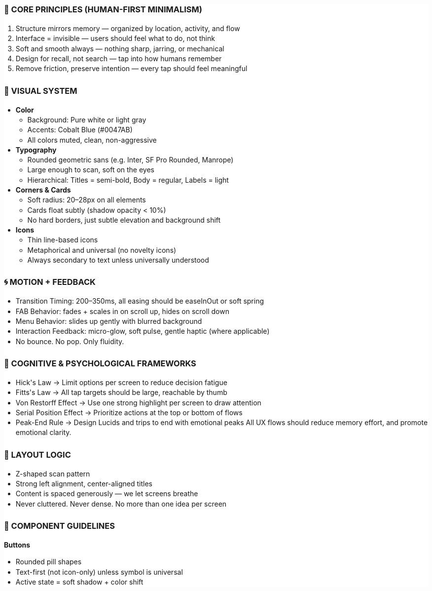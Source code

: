 ### 🎯 CORE PRINCIPLES (HUMAN-FIRST MINIMALISM)
1. Structure mirrors memory — organized by location, activity, and flow 
2. Interface = invisible — users should feel what to do, not think 
3. Soft and smooth always — nothing sharp, jarring, or mechanical 
4. Design for recall, not search — tap into how humans remember 
5. Remove friction, preserve intention — every tap should feel meaningful 

### 🎨 VISUAL SYSTEM
* **Color** 
    * Background: Pure white or light gray 
    * Accents: Cobalt Blue (#0047AB) 
    * All colors muted, clean, non-aggressive  
* **Typography** 
    * Rounded geometric sans (e.g. Inter, SF Pro Rounded, Manrope) 
    * Large enough to scan, soft on the eyes 
    * Hierarchical: Titles = semi-bold, Body = regular, Labels = light 
* **Corners & Cards** 
    * Soft radius: 20–28px on all elements 
    * Cards float subtly (shadow opacity < 10%) 
    * No hard borders, just subtle elevation and background shift 
* **Icons** 
    * Thin line-based icons 
    * Metaphorical and universal (no novelty icons) 
    * Always secondary to text unless universally understood 

### 🌀 MOTION + FEEDBACK
* Transition Timing: 200–350ms, all easing should be easeInOut or soft spring 
* FAB Behavior: fades + scales in on scroll up, hides on scroll down 
* Menu Behavior: slides up gently with blurred background 
* Interaction Feedback: micro-glow, soft pulse, gentle haptic (where applicable) 
* No bounce. No pop. Only fluidity. 

### 🧠 COGNITIVE & PSYCHOLOGICAL FRAMEWORKS
* Hick's Law → Limit options per screen to reduce decision fatigue 
* Fitts's Law → All tap targets should be large, reachable by thumb 
* Von Restorff Effect → Use one strong highlight per screen to draw attention 
* Serial Position Effect → Prioritize actions at the top or bottom of flows 
* Peak-End Rule → Design Lucids and trips to end with emotional peaks 
All UX flows should reduce memory effort, and promote emotional clarity.

### 📐 LAYOUT LOGIC
* Z-shaped scan pattern 
* Strong left alignment, center-aligned titles 
* Content is spaced generously — we let screens breathe 
* Never cluttered. Never dense. No more than one idea per screen 

### 📲 COMPONENT GUIDELINES
**Buttons**
* Rounded pill shapes 
* Text-first (not icon-only) unless symbol is universal 
* Active state = soft shadow + color shift 
